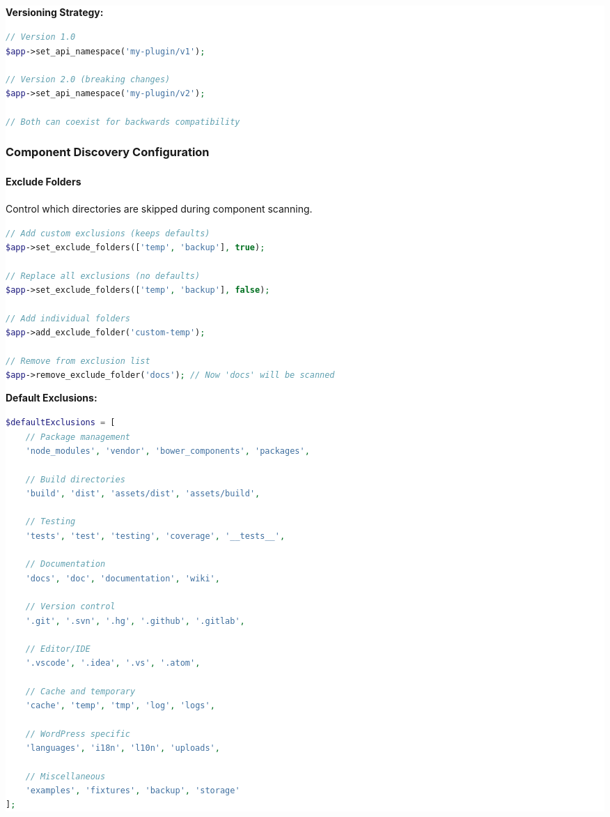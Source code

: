 **Versioning Strategy:**
```php
// Version 1.0
$app->set_api_namespace('my-plugin/v1');

// Version 2.0 (breaking changes)
$app->set_api_namespace('my-plugin/v2'); 

// Both can coexist for backwards compatibility
```

### Component Discovery Configuration

#### Exclude Folders
Control which directories are skipped during component scanning.

```php
// Add custom exclusions (keeps defaults)
$app->set_exclude_folders(['temp', 'backup'], true);

// Replace all exclusions (no defaults)
$app->set_exclude_folders(['temp', 'backup'], false);

// Add individual folders
$app->add_exclude_folder('custom-temp');

// Remove from exclusion list
$app->remove_exclude_folder('docs'); // Now 'docs' will be scanned
```

**Default Exclusions:**
```php
$defaultExclusions = [
    // Package management
    'node_modules', 'vendor', 'bower_components', 'packages',
    
    // Build directories
    'build', 'dist', 'assets/dist', 'assets/build',
    
    // Testing
    'tests', 'test', 'testing', 'coverage', '__tests__',
    
    // Documentation
    'docs', 'doc', 'documentation', 'wiki',
    
    // Version control
    '.git', '.svn', '.hg', '.github', '.gitlab',
    
    // Editor/IDE
    '.vscode', '.idea', '.vs', '.atom',
    
    // Cache and temporary
    'cache', 'temp', 'tmp', 'log', 'logs',
    
    // WordPress specific
    'languages', 'i18n', 'l10n', 'uploads',
    
    // Miscellaneous
    'examples', 'fixtures', 'backup', 'storage'
];
```
